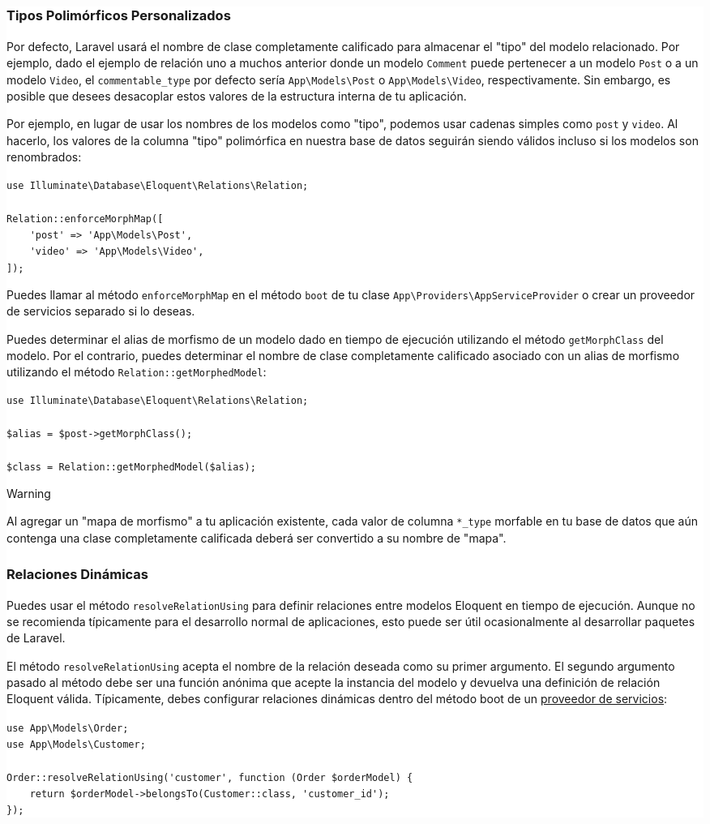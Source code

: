 <a name="custom-polymorphic-types"></a>
### Tipos Polimórficos Personalizados

Por defecto, Laravel usará el nombre de clase completamente calificado para almacenar el "tipo" del modelo relacionado. Por ejemplo, dado el ejemplo de relación uno a muchos anterior donde un modelo `Comment` puede pertenecer a un modelo `Post` o a un modelo `Video`, el `commentable_type` por defecto sería `App\Models\Post` o `App\Models\Video`, respectivamente. Sin embargo, es posible que desees desacoplar estos valores de la estructura interna de tu aplicación.

Por ejemplo, en lugar de usar los nombres de los modelos como "tipo", podemos usar cadenas simples como `post` y `video`. Al hacerlo, los valores de la columna "tipo" polimórfica en nuestra base de datos seguirán siendo válidos incluso si los modelos son renombrados:

    use Illuminate\Database\Eloquent\Relations\Relation;

    Relation::enforceMorphMap([
        'post' => 'App\Models\Post',
        'video' => 'App\Models\Video',
    ]);

Puedes llamar al método `enforceMorphMap` en el método `boot` de tu clase `App\Providers\AppServiceProvider` o crear un proveedor de servicios separado si lo deseas.

Puedes determinar el alias de morfismo de un modelo dado en tiempo de ejecución utilizando el método `getMorphClass` del modelo. Por el contrario, puedes determinar el nombre de clase completamente calificado asociado con un alias de morfismo utilizando el método `Relation::getMorphedModel`:

    use Illuminate\Database\Eloquent\Relations\Relation;

    $alias = $post->getMorphClass();

    $class = Relation::getMorphedModel($alias);

> [!WARNING]  
> Al agregar un "mapa de morfismo" a tu aplicación existente, cada valor de columna `*_type` morfable en tu base de datos que aún contenga una clase completamente calificada deberá ser convertido a su nombre de "mapa".

<a name="dynamic-relationships"></a>
### Relaciones Dinámicas

Puedes usar el método `resolveRelationUsing` para definir relaciones entre modelos Eloquent en tiempo de ejecución. Aunque no se recomienda típicamente para el desarrollo normal de aplicaciones, esto puede ser útil ocasionalmente al desarrollar paquetes de Laravel.

El método `resolveRelationUsing` acepta el nombre de la relación deseada como su primer argumento. El segundo argumento pasado al método debe ser una función anónima que acepte la instancia del modelo y devuelva una definición de relación Eloquent válida. Típicamente, debes configurar relaciones dinámicas dentro del método boot de un [proveedor de servicios](/docs/{{version}}/providers):

    use App\Models\Order;
    use App\Models\Customer;

    Order::resolveRelationUsing('customer', function (Order $orderModel) {
        return $orderModel->belongsTo(Customer::class, 'customer_id');
    });
